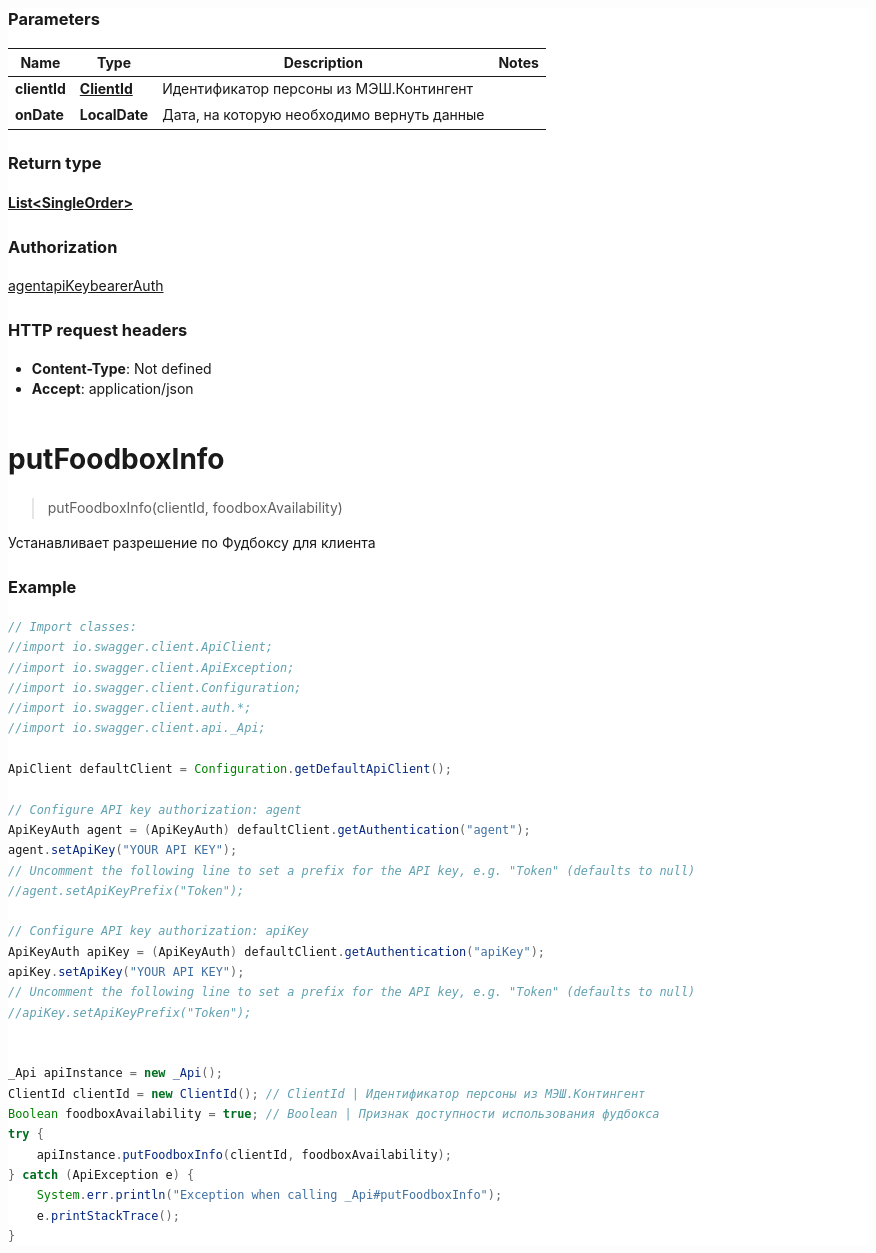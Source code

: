 ### Parameters

Name | Type | Description  | Notes
------------- | ------------- | ------------- | -------------
 **clientId** | [**ClientId**](.md)| Идентификатор персоны из МЭШ.Контингент |
 **onDate** | **LocalDate**| Дата, на которую необходимо вернуть данные |

### Return type

[**List&lt;SingleOrder&gt;**](SingleOrder.md)

### Authorization

[agent](../README.md#agent)[apiKey](../README.md#apiKey)[bearerAuth](../README.md#bearerAuth)

### HTTP request headers

 - **Content-Type**: Not defined
 - **Accept**: application/json

<a name="putFoodboxInfo"></a>
# **putFoodboxInfo**
> putFoodboxInfo(clientId, foodboxAvailability)

Устанавливает разрешение по Фудбоксу для клиента

### Example
```java
// Import classes:
//import io.swagger.client.ApiClient;
//import io.swagger.client.ApiException;
//import io.swagger.client.Configuration;
//import io.swagger.client.auth.*;
//import io.swagger.client.api._Api;

ApiClient defaultClient = Configuration.getDefaultApiClient();

// Configure API key authorization: agent
ApiKeyAuth agent = (ApiKeyAuth) defaultClient.getAuthentication("agent");
agent.setApiKey("YOUR API KEY");
// Uncomment the following line to set a prefix for the API key, e.g. "Token" (defaults to null)
//agent.setApiKeyPrefix("Token");

// Configure API key authorization: apiKey
ApiKeyAuth apiKey = (ApiKeyAuth) defaultClient.getAuthentication("apiKey");
apiKey.setApiKey("YOUR API KEY");
// Uncomment the following line to set a prefix for the API key, e.g. "Token" (defaults to null)
//apiKey.setApiKeyPrefix("Token");


_Api apiInstance = new _Api();
ClientId clientId = new ClientId(); // ClientId | Идентификатор персоны из МЭШ.Контингент
Boolean foodboxAvailability = true; // Boolean | Признак доступности использования фудбокса
try {
    apiInstance.putFoodboxInfo(clientId, foodboxAvailability);
} catch (ApiException e) {
    System.err.println("Exception when calling _Api#putFoodboxInfo");
    e.printStackTrace();
}
```
